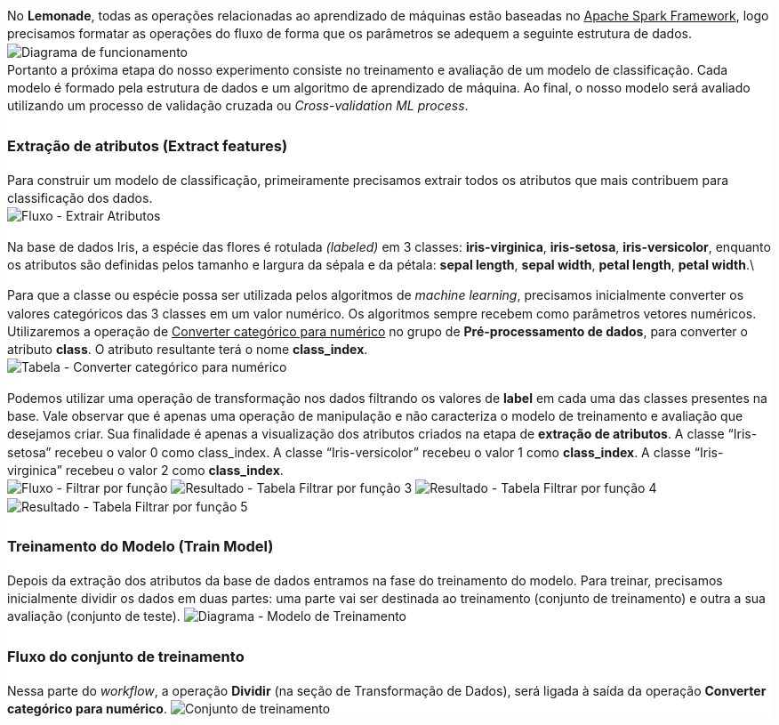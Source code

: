No **Lemonade**, todas as operações relacionadas ao aprendizado de máquinas estão baseadas no [Apache Spark Framework][11], logo precisamos formatar as operações do fluxo de forma que os parâmetros se adequem a seguinte estrutura de dados.\
![Diagrama de funcionamento](/img/spark/documentacao_geral/utilizacao_basica_da_plataforma_lemonade/image6.png)\
Portanto a próxima etapa do nosso experimento consiste no treinamento e avaliação de um modelo de classificação. Cada modelo é formado pela estrutura de dados e um algoritmo de aprendizado de máquina. Ao final, o nosso modelo será avaliado utilizando um processo de validação cruzada ou *Cross-validation ML process*.

### Extração de atributos (Extract features)
Para construir um modelo de classificação, primeiramente precisamos extrair todos os atributos que mais contribuem para classificação dos dados. \
![Fluxo - Extrair Atributos](/img/spark/documentacao_geral/utilizacao_basica_da_plataforma_lemonade/image8.png)

Na base de dados Iris, a espécie das flores é rotulada *(labeled)* em 3 classes: **iris-virginica**, **iris-setosa**, **iris-versicolor**, enquanto os atributos são definidas pelos tamanho e largura da sépala e da pétala: **sepal length**, **sepal width**, **petal length**, **petal width**.\

Para que a classe ou espécie possa ser utilizada pelos algoritmos de *machine learning*, precisamos inicialmente converter os valores categóricos das 3 classes em um valor numérico. Os algoritmos sempre recebem como parâmetros vetores numéricos. Utilizaremos a operação de [Converter categórico para numérico][12] no grupo de **Pré-processamento de dados**, para converter o atributo **class**. O atributo resultante terá o nome **class_index**.\
![Tabela - Converter categórico para numérico](/img/spark/documentacao_geral/utilizacao_basica_da_plataforma_lemonade/image98.png)

Podemos utilizar uma operação de transformação nos dados filtrando os valores de **label** em cada uma das classes presentes na base. Vale observar que é apenas uma operação de manipulação e não caracteriza o modelo de treinamento e avaliação que desejamos criar. Sua finalidade é apenas a visualização dos atributos criados na etapa de **extração de atributos**. A classe “Iris-setosa” recebeu o valor 0 como class_index. A classe “Iris-versicolor” recebeu o valor 1 como **class_index**. A classe “Iris-virginica” recebeu o valor 2 como **class_index**.\
![Fluxo - Filtrar por função](/img/spark/documentacao_geral/utilizacao_basica_da_plataforma_lemonade/image28.png)
![Resultado - Tabela Filtrar por função 3](/img/spark/documentacao_geral/utilizacao_basica_da_plataforma_lemonade/image70.png)
![Resultado - Tabela Filtrar por função 4](/img/spark/documentacao_geral/utilizacao_basica_da_plataforma_lemonade/image94.png)
![Resultado - Tabela Filtrar por função 5](/img/spark/documentacao_geral/utilizacao_basica_da_plataforma_lemonade/image50.png)

### Treinamento do Modelo (Train Model)
Depois da extração dos atributos da base de dados entramos na fase do treinamento do modelo. Para treinar, precisamos inicialmente dividir os dados em duas partes: uma parte vai ser destinada ao treinamento (conjunto de treinamento) e outra a sua avaliação (conjunto de teste). 
![Diagrama - Modelo de Treinamento](/img/spark/documentacao_geral/utilizacao_basica_da_plataforma_lemonade/image81.png)

### Fluxo do conjunto de treinamento
Nessa parte do *workflow*, a operação **Dividir** (na seção de Transformação de Dados), será ligada à saída da operação **Converter categórico para numérico**.
![Conjunto de treinamento](/img/spark/documentacao_geral/utilizacao_basica_da_plataforma_lemonade/image84.png)


[1]: https://www.lemonade.org.br/
[2]: https://icd.ctweb.inweb.org.br/
[3]: /pt-br/spark/base-de-dados/#iris
[4]: https://archive.ics.uci.edu/ml/machine-learning-databases/iris/iris.data
[5]: https://archive.ics.uci.edu/ml/machine-learning-databases/iris/iris.data
[6]: http://archive.ics.uci.edu/ml/datasets/Iris?ref=datanews.io
[7]: /pt-br/spark/entrada-e-saida/ler-dados.html
[8]: /pt-br/spark/documentacao-geral/aba-aparencia.html
[9]: /pt-br/spark/documentacao-geral/aba-resultados.html
[10]: /pt-br/spark/visualizacao-de-dados/sumario-estatistico.html
[11]: https://spark.apache.org/
[12]: /pt-br/spark/pre-processamento-de-dados/representacao-de-atributos-converter-categorico-para-numerico.html
[13]: /pt-br/spark/aprendizado-de-maquina/classificacao-arvore-de-decisao.html
[14]: /pt-br/spark/pre-processamento-de-dados/amostragem-divisao-percentual.html
[15]: /pt-br/spark/modelo-e-avaliacao/aplicar-modelo.html
[16]: /pt-br/spark/modelo-e-avaliacao/avaliar-modelo.html
[17]: /pt-br/spark/visualizacao-de-dados/grafico-de-area.html
[18]: /pt-br/spark/visualizacao-de-dados/grafico-de-barra.html
[19]: /pt-br/spark/visualizacao-de-dados/grafico-de-dispersao.html
[20]: /pt-br/spark/visualizacao-de-dados/grafico-de-linha.html
[21]: /pt-br/spark/visualizacao-de-dados/grafico-de-pizza.html
[22]: /pt-br/spark/visualizacao-de-dados/grafico-de-rosca.html
[23]: /pt-br/spark/visualizacao-de-dados/publicar-como-dashboard.html
[24]: /pt-br/spark/visualizacao-de-dados/sumario-estatistico.html
[25]: /pt-br/spark/visualizacao-de-dados/mapa.html
[26]: /pt-br/spark/visualizacao-de-dados/tabela.html
[27]: https://www.kaggle.com/c/titanic